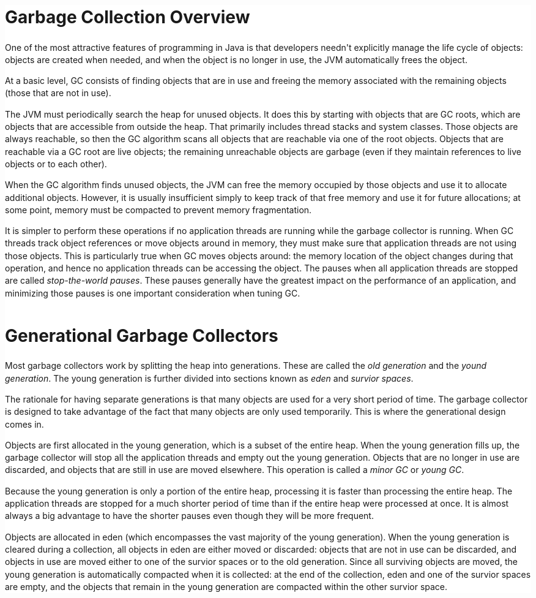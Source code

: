 # Garbage Collection Overview
One of the most attractive features of programming in Java is that developers needn't explicitly manage the life cycle of objects: objects are created when needed, and when the object is no longer in use, the JVM automatically frees the object.

At a basic level, GC consists of finding objects that are in use and freeing the memory associated with the remaining objects (those that are not in use). 

The JVM must periodically search the heap for unused objects. It does this by starting with objects that are GC roots, which are objects that are accessible from outside the heap. That primarily includes thread stacks and system classes. Those objects are always reachable, so then the GC algorithm scans all objects that are reachable via one of the root objects. Objects that are reachable via a GC root are live objects; the remaining unreachable objects are garbage (even if they maintain references to live objects or to each other).

When the GC algorithm finds unused objects, the JVM can free the memory occupied by those objects and use it to allocate additional objects. However, it is usually insufficient simply to keep track of that free memory and use it for future allocations; at some point, memory must be compacted to prevent memory fragmentation.

It is simpler to perform these operations if no application threads are running while the garbage collector is running. When GC threads track object references or move objects around in memory, they must make sure that application threads are not using those objects. This is particularly true when GC moves objects around: the memory location of the object changes during that operation, and hence no application threads can be accessing the object. The pauses when all application threads are stopped are called *stop-the-world pauses*. These pauses generally have the greatest impact on the performance of an application, and minimizing those pauses is one important consideration when tuning GC.

# Generational Garbage Collectors
Most garbage collectors work by splitting the heap into generations. These are called the *old generation* and the *yound generation*. The young generation is further divided into sections known as *eden* and *survior spaces*.

The rationale for having separate generations is that many objects are used for a very short period of time. The garbage collector is designed to take advantage of the fact that many objects are only used temporarily. This is where the generational design comes in.

Objects are first allocated in the young generation, which is a subset of the entire heap. When the young generation fills up, the garbage collector will stop all the application threads and empty out the young generation. Objects that are no longer in use are discarded, and objects that are still in use are moved elsewhere. This operation is called a *minor GC* or *young GC*.

Because the young generation is only a portion of the entire heap, processing it is faster than processing the entire heap. The application threads are stopped for a much shorter period of time than if the entire heap were processed at once. It is almost always a big advantage to have the shorter pauses even though they will be more frequent.

Objects are allocated in eden (which encompasses the vast majority of the young generation). When the young generation is cleared during a collection, all objects in eden are either moved or discarded: objects that are not in use can be discarded, and objects in use are moved either to one of the survior spaces or to the old generation. Since all surviving objects are moved, the young generation is automatically compacted when it is collected: at the end of the collection, eden and one of the survior spaces are empty, and the objects that remain in the young generation are compacted within the other survior space.
